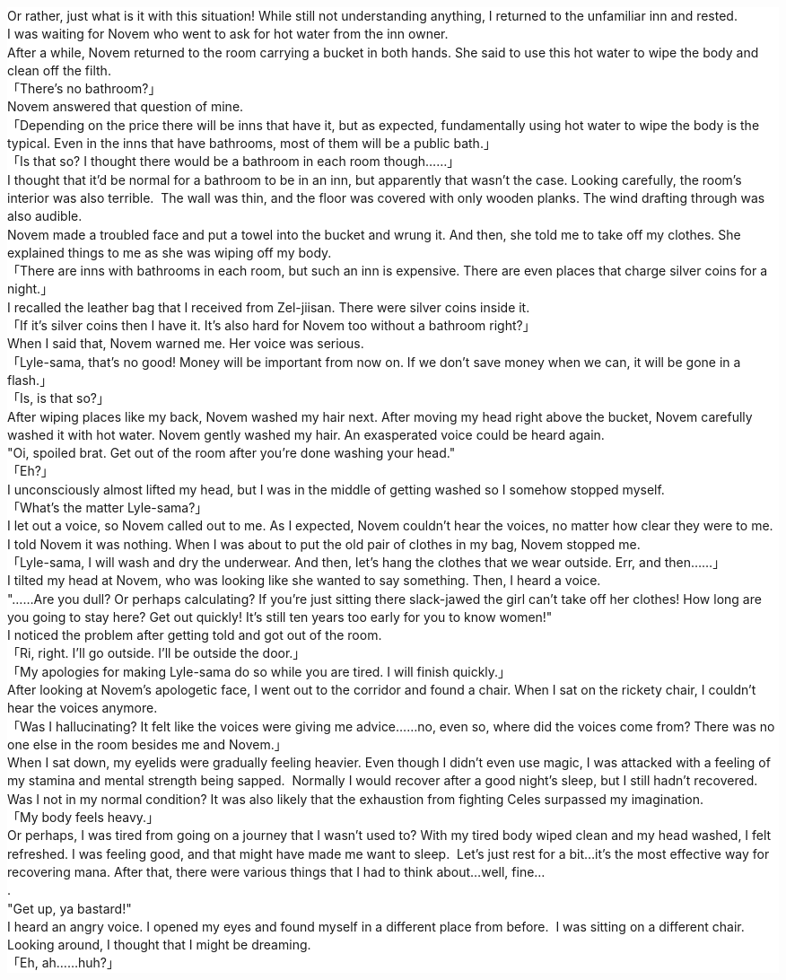 Or rather, just what is it with this situation! While still not understanding anything, I returned to the unfamiliar inn and rested.<br/>
I was waiting for Novem who went to ask for hot water from the inn owner.<br/>
After a while, Novem returned to the room carrying a bucket in both hands. She said to use this hot water to wipe the body and clean off the filth.<br/>
「There’s no bathroom?」<br/>
Novem answered that question of mine.<br/>
「Depending on the price there will be inns that have it, but as expected, fundamentally using hot water to wipe the body is the typical. Even in the inns that have bathrooms, most of them will be a public bath.」<br/>
「Is that so? I thought there would be a bathroom in each room though……」<br/>
I thought that it’d be normal for a bathroom to be in an inn, but apparently that wasn’t the case. Looking carefully, the room’s interior was also terrible.  The wall was thin, and the floor was covered with only wooden planks. The wind drafting through was also audible.<br/>
Novem made a troubled face and put a towel into the bucket and wrung it. And then, she told me to take off my clothes. She explained things to me as she was wiping off my body.<br/>
「There are inns with bathrooms in each room, but such an inn is expensive. There are even places that charge silver coins for a night.」<br/>
I recalled the leather bag that I received from Zel-jiisan. There were silver coins inside it.<br/>
「If it’s silver coins then I have it. It’s also hard for Novem too without a bathroom right?」<br/>
When I said that, Novem warned me. Her voice was serious.<br/>
「Lyle-sama, that’s no good! Money will be important from now on. If we don’t save money when we can, it will be gone in a flash.」<br/>
「Is, is that so?」<br/>
After wiping places like my back, Novem washed my hair next. After moving my head right above the bucket, Novem carefully washed it with hot water. Novem gently washed my hair. An exasperated voice could be heard again.<br/>
"Oi, spoiled brat. Get out of the room after you’re done washing your head."<br/>
「Eh?」<br/>
I unconsciously almost lifted my head, but I was in the middle of getting washed so I somehow stopped myself.<br/>
「What’s the matter Lyle-sama?」<br/>
I let out a voice, so Novem called out to me. As I expected, Novem couldn’t hear the voices, no matter how clear they were to me.  I told Novem it was nothing. When I was about to put the old pair of clothes in my bag, Novem stopped me.<br/>
「Lyle-sama, I will wash and dry the underwear. And then, let’s hang the clothes that we wear outside. Err, and then……」<br/>
I tilted my head at Novem, who was looking like she wanted to say something. Then, I heard a voice.<br/>
"……Are you dull? Or perhaps calculating? If you’re just sitting there slack-jawed the girl can’t take off her clothes! How long are you going to stay here? Get out quickly! It’s still ten years too early for you to know women!"<br/>
I noticed the problem after getting told and got out of the room.<br/>
「Ri, right. I’ll go outside. I’ll be outside the door.」<br/>
「My apologies for making Lyle-sama do so while you are tired. I will finish quickly.」<br/>
After looking at Novem’s apologetic face, I went out to the corridor and found a chair. When I sat on the rickety chair, I couldn’t hear the voices anymore.<br/>
「Was I hallucinating? It felt like the voices were giving me advice……no, even so, where did the voices come from? There was no one else in the room besides me and Novem.」<br/>
When I sat down, my eyelids were gradually feeling heavier. Even though I didn’t even use magic, I was attacked with a feeling of my stamina and mental strength being sapped.  Normally I would recover after a good night’s sleep, but I still hadn’t recovered. Was I not in my normal condition? It was also likely that the exhaustion from fighting Celes surpassed my imagination.<br/>
「My body feels heavy.」<br/>
Or perhaps, I was tired from going on a journey that I wasn’t used to? With my tired body wiped clean and my head washed, I felt refreshed. I was feeling good, and that might have made me want to sleep.  Let’s just rest for a bit…it’s the most effective way for recovering mana. After that, there were various things that I had to think about…well, fine…<br/>
.<br/>
"Get up, ya bastard!"<br/>
I heard an angry voice. I opened my eyes and found myself in a different place from before.  I was sitting on a different chair. Looking around, I thought that I might be dreaming.<br/>
「Eh, ah……huh?」<br/>